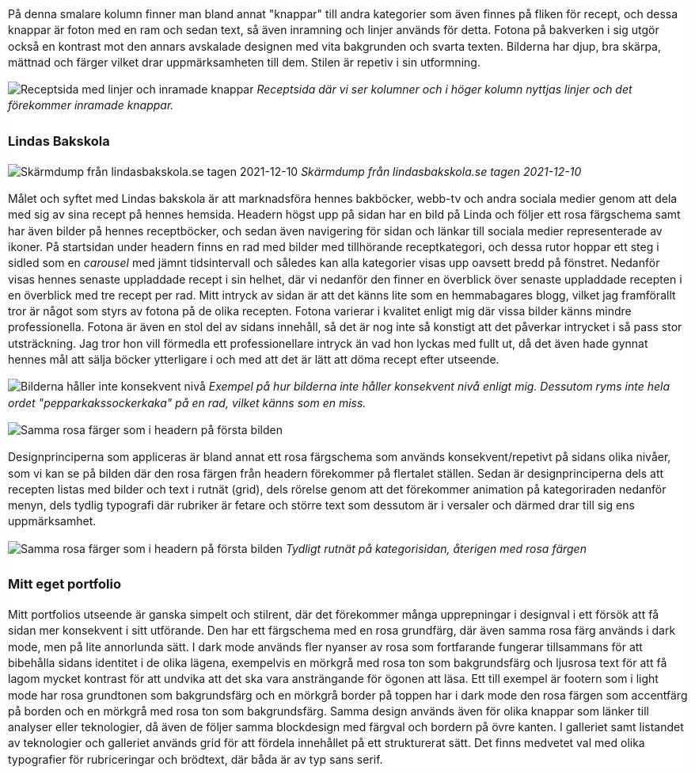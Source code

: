 På denna smalare kolumn finner man bland annat "knappar" till andra kategorier som även finnes på fliken för recept, och dessa knappar är foton med en ram och sedan text, så även inramning och linjer används för detta. Fotona på bakverken i sig utgör också en kontrast mot den annars avskalade designen med vita bakgrunden och svarta texten. Bilderna har djup, bra skärpa, mättnad och färger vilket drar uppmärksamheten till dem. Stilen är repetiv i sin utformning.

<span class="center">![Receptsida med linjer och inramade knappar](%base_url%/image/analysis/3_brinkenbakar_receptsida.jpg&w=700)
_Receptsida där vi ser kolumner och i höger kolumn nyttjas linjer och det förekommer inramade knappar._</span>

### Lindas Bakskola

<span class="center">![Skärmdump från lindasbakskola.se tagen 2021-12-10](%base_url%/image/analysis/3_lindasbakskola.jpg&w=700)
_Skärmdump från lindasbakskola.se tagen 2021-12-10_</span>

Målet och syftet med Lindas bakskola är att marknadsföra hennes bakböcker, webb-tv och andra sociala medier genom att dela med sig av sina recept på hennes hemsida. Headern högst upp på sidan har en bild på Linda och följer ett rosa färgschema samt har även bilder på hennes receptböcker, och sedan även navigering för sidan och länkar till sociala medier representerade av ikoner. På startsidan under headern finns en rad med bilder med tillhörande receptkategori, och dessa rutor hoppar ett steg i sidled som en _carousel_ med jämnt tidsintervall och således kan alla kategorier visas upp oavsett bredd på fönstret. Nedanför visas hennes senaste uppladdade recept i sin helhet, där vi nedanför den finner en överblick över senaste uppladdade recepten i en överblick med tre recept per rad. Mitt intryck av sidan är att det känns lite som en hemmabagares blogg, vilket jag framförallt tror är något som styrs av fotona på de olika recepten. Fotona varierar i kvalitet enligt mig där vissa bilder känns mindre professionella. Fotona är även en stol del av sidans innehåll, så det är nog inte så konstigt att det påverkar intrycket i så pass stor utsträckning. Jag tror hon vill förmedla ett professionellare intryck än vad hon lyckas med fullt ut, då det även hade gynnat hennes mål att sälja böcker ytterligare i och med att det är lätt att döma recept efter utseende. 

<span class="center">![Bilderna håller inte konsekvent nivå](%base_url%/image/analysis/3_lindasbakskola_detaljmiss.jpg&w=700)
_Exempel på hur bilderna inte håller konsekvent nivå enligt mig. Dessutom ryms inte hela ordet "pepparkakssockerkaka" på en rad, vilket känns som en miss._</span>

<span class="right">![Samma rosa färger som i headern på första bilden](%base_url%/image/analysis/3_lindasbakskola_rosa.jpg&w=300)</span>

Designprinciperna som appliceras är bland annat ett rosa färgschema som används konsekvent/repetivt på sidans olika nivåer, som vi kan se på bilden där den rosa färgen från headern förekommer på flertalet ställen. Sedan är designprinciperna dels att recepten listas med bilder och text i rutnät (grid), dels rörelse genom att det förekommer animation på kategoriraden nedanför menyn, dels tydlig typografi där rubriker är fetare och större text som dessutom är i versaler och därmed drar till sig ens uppmärksamhet. 


<span class="center">![Samma rosa färger som i headern på första bilden](%base_url%/image/analysis/3_lindasbakskola_kategorier.jpg&w=700)
_Tydligt rutnät på kategorisidan, återigen med rosa färgen_</span>

### Mitt eget portfolio

Mitt portfolios utseende är ganska simpelt och stilrent, där det förekommer många upprepningar i designval i ett försök att få sidan mer konsekvent i sitt utförande. Den har ett färgschema med en rosa grundfärg, där även samma rosa färg används i dark mode, men på lite annorlunda sätt. I dark mode används fler nyanser av rosa som fortfarande fungerar tillsammans för att bibehålla sidans identitet i de olika lägena, exempelvis en mörkgrå med rosa ton som bakgrundsfärg och ljusrosa text för att få lagom mycket kontrast för att undvika att det ska vara ansträngande för ögonen att läsa. Ett till exempel är footern som i light mode har rosa grundtonen som bakgrundsfärg och en mörkgrå border på toppen har i dark mode den rosa färgen som accentfärg på borden och en mörkgrå med rosa ton som bakgrundsfärg. Samma design används även för olika knappar som länker till analyser eller teknologier, då även de följer samma blockdesign med färgval och bordern på övre kanten. I galleriet samt listandet av teknologier och galleriet används grid för att fördela innehållet på ett strukturerat sätt. Det finns medvetet val med olika typografier för rubriceringar och brödtext, där båda är av typ sans serif.
